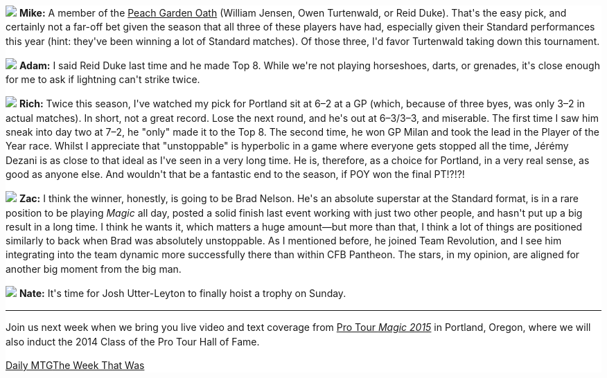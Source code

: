 




![](https://media.wizards.com/images/magic/daily/twtw/2014/roundtable_rosenberg.jpg)
**Mike:** A member of the [Peach Garden Oath](http://gatherer.wizards.com/Pages/Card/Details.aspx?name=Peach+Garden+Oath) (William Jensen, Owen Turtenwald, or Reid Duke). That's the easy pick, and certainly not a far-off bet given the season that all three of these players have had, especially given their Standard performances this year (hint: they've been winning a lot of Standard matches). Of those three, I'd favor Turtenwald taking down this tournament.

![](https://media.wizards.com/images/magic/daily/twtw/2014/roundtable_styborski.jpg)
**Adam:** I said Reid Duke last time and he made Top 8. While we're not playing horseshoes, darts, or grenades, it's close enough for me to ask if lightning can't strike twice.






![](https://media.wizards.com/images/magic/daily/twtw/2014/roundtable_hagon.jpg)
**Rich:** Twice this season, I've watched my pick for Portland sit at 6–2 at a GP (which, because of three byes, was only 3–2 in actual matches). In short, not a great record. Lose the next round, and he's out at 6–3/3–3, and miserable. The first time I saw him sneak into day two at 7–2, he "only" made it to the Top 8. The second time, he won GP Milan and took the lead in the Player of the Year race. Whilst I appreciate that "unstoppable" is hyperbolic in a game where everyone gets stopped all the time, Jérémy Dezani is as close to that ideal as I've seen in a very long time. He is, therefore, as a choice for Portland, in a very real sense, as good as anyone else. And wouldn't that be a fantastic end to the season, if POY won the final PT!?!?!

![](https://media.wizards.com/images/magic/daily/twtw/2014/roundtable_hill.jpg)
**Zac:** I think the winner, honestly, is going to be Brad Nelson. He's an absolute superstar at the Standard format, is in a rare position to be playing *Magic* all day, posted a solid finish last event working with just two other people, and hasn't put up a big result in a long time. I think he wants it, which matters a huge amount—but more than that, I think a lot of things are positioned similarly to back when Brad was absolutely unstoppable. As I mentioned before, he joined Team Revolution, and I see him integrating into the team dynamic more successfully there than within CFB Pantheon. The stars, in my opinion, are aligned for another big moment from the big man.

![](https://media.wizards.com/images/magic/daily/twtw/2014/roundtable_holt.jpg)
**Nate:** It's time for Josh Utter-Leyton to finally hoist a trophy on Sunday.








---



Join us next week when we bring you live video and text coverage from  [Pro Tour *Magic 2015*](http://magic.wizards.com/en/content/fact-sheet-pro-tour-magic-2015) in Portland, Oregon, where we will also induct the 2014 Class of the Pro Tour Hall of Fame.

[Daily MTG](/en/tags/daily-mtg)[The Week That Was](/en/tags/week-was)





 
 


  







